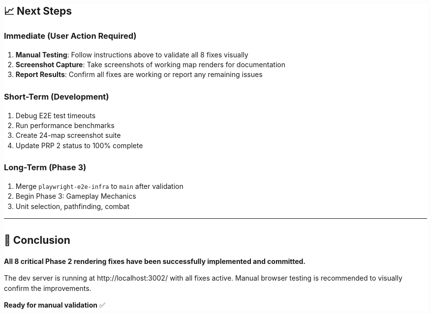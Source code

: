 ## 📈 Next Steps

### Immediate (User Action Required)
1. **Manual Testing**: Follow instructions above to validate all 8 fixes visually
2. **Screenshot Capture**: Take screenshots of working map renders for documentation
3. **Report Results**: Confirm all fixes are working or report any remaining issues

### Short-Term (Development)
1. Debug E2E test timeouts
2. Run performance benchmarks
3. Create 24-map screenshot suite
4. Update PRP 2 status to 100% complete

### Long-Term (Phase 3)
1. Merge `playwright-e2e-infra` to `main` after validation
2. Begin Phase 3: Gameplay Mechanics
3. Unit selection, pathfinding, combat

---

## 🎉 Conclusion

**All 8 critical Phase 2 rendering fixes have been successfully implemented and committed.**

The dev server is running at http://localhost:3002/ with all fixes active. Manual browser testing is recommended to visually confirm the improvements.

**Ready for manual validation** ✅

